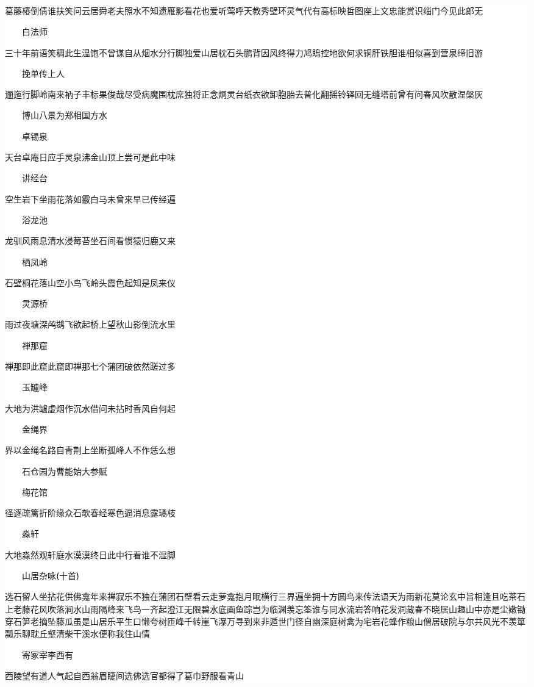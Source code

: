 
葛藤椿倒倩谁扶笑问云居舜老夫照水不知遗雁影看花也爱听莺呼天教秀壁环灵气代有高标映哲图座上文忠能赏识缁门今见此郎无

　　白法师

三十年前语笑稠此生温饱不曾谋自从烟水分行脚独爱山居枕石头鹏背因风终得力鸠瞗控地欲何求铜肝铁胆谁相似喜到营泉缔旧游

　　挽单传上人

逦迤行脚岭南来衲子丰标果俊哉尽受病魔围枕席独将正念炯灵台纸衣欲卸胞胎去普化翻摇铃铎回无缝塔前曾有问春风吹散涅槃灰

　　博山八景为郑相国方水

　　卓锡泉

天台卓庵日应手灵泉沸金山顶上尝可是此中味

　　讲经台

空生岩下坐雨花落如霰白马未曾来早已传经遍

　　浴龙池

龙驯风雨息清水浸莓苔坐石间看惯猿归鹿又来

　　栖凤岭

石壁桐花落山空小鸟飞岭头霞色起知是凤来仪

　　灵源桥

雨过夜塘深鸬鹚飞欲起桥上望秋山影倒流水里

　　禅那窟

禅那即此窟此窟即禅那七个蒲团破依然蹉过多

　　玉罏峰

大地为洪罏虚烟作沉水借问未拈时香风自何起

　　金绳界

界以金绳名路自青荆上坐断孤峰人不作恁么想

　　石仓园为曹能始大参赋

　　梅花馆

径逐疏篱折阶缘众石欹春经寒色逼消息露璚枝

　　淼轩

大地淼然观轩庭水漠漠终日此中行看谁不湿脚

　　山居杂咏(十首)

选石留人坐拈花供佛龛年来禅寂乐不独在蒲团石壁看云走萝龛抱月眠横行三界遍坐拥十方圆鸟来传法语天为雨新花莫论玄中旨相逢且吃茶石上老藤花风吹落涧水山雨隔峰来飞鸟一齐起澄江无限碧水底画鱼踪岂为临渊羡忘筌谁与同水流岩答响花发洞藏春不晓居山趣山中亦是尘嫩锄穿石笋老摘坠藤瓜虽是山居乐平生口懒夸树匝峰千转崖飞瀑万寻到来非遁世门径自幽深庭树禽为宅岩花蜂作粮山僧居破院与尔共风光不羡箪瓢乐聊耽丘壑清柴干溪水便称我住山情

　　寄冢宰李西有

西陵望有道人气起自西翁眉睫间选佛选官都得了葛巾野服看青山

